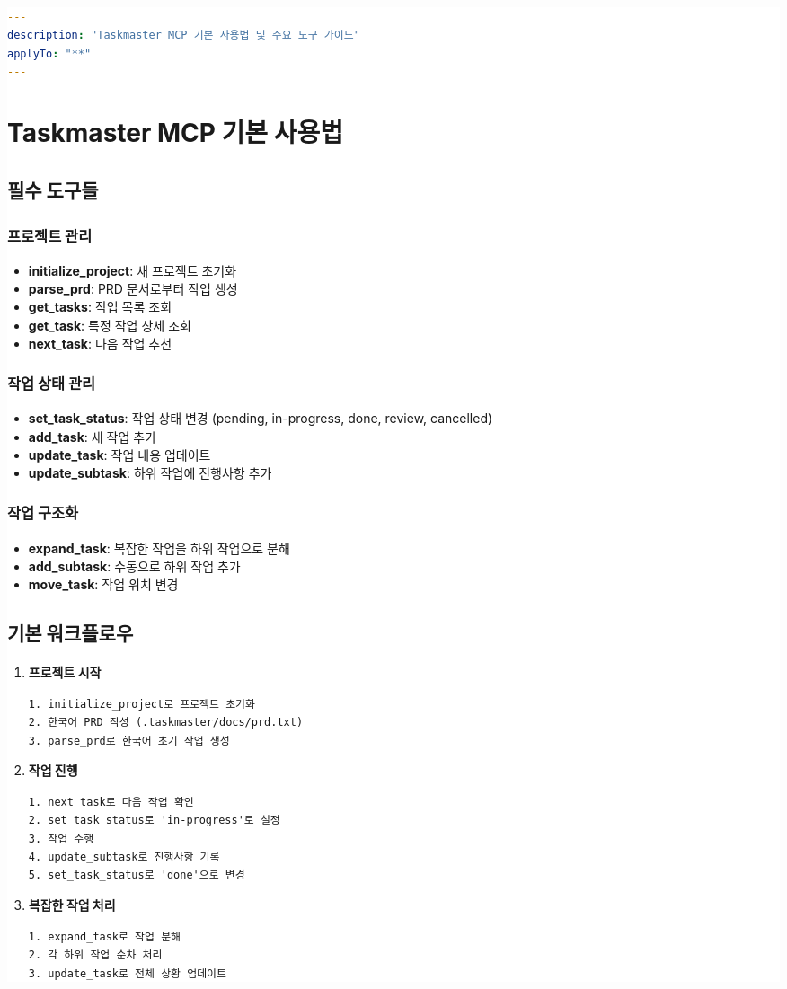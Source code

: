 ```yaml
---
description: "Taskmaster MCP 기본 사용법 및 주요 도구 가이드"
applyTo: "**"
---
```


# Taskmaster MCP 기본 사용법

## 필수 도구들

### 프로젝트 관리
- **initialize_project**: 새 프로젝트 초기화
- **parse_prd**: PRD 문서로부터 작업 생성
- **get_tasks**: 작업 목록 조회
- **get_task**: 특정 작업 상세 조회
- **next_task**: 다음 작업 추천

### 작업 상태 관리
- **set_task_status**: 작업 상태 변경 (pending, in-progress, done, review, cancelled)
- **add_task**: 새 작업 추가
- **update_task**: 작업 내용 업데이트
- **update_subtask**: 하위 작업에 진행사항 추가

### 작업 구조화
- **expand_task**: 복잡한 작업을 하위 작업으로 분해
- **add_subtask**: 수동으로 하위 작업 추가
- **move_task**: 작업 위치 변경

## 기본 워크플로우

1. **프로젝트 시작**
   ```
   1. initialize_project로 프로젝트 초기화
   2. 한국어 PRD 작성 (.taskmaster/docs/prd.txt)
   3. parse_prd로 한국어 초기 작업 생성
   ```

2. **작업 진행**
   ```
   1. next_task로 다음 작업 확인
   2. set_task_status로 'in-progress'로 설정
   3. 작업 수행
   4. update_subtask로 진행사항 기록
   5. set_task_status로 'done'으로 변경
   ```

3. **복잡한 작업 처리**
   ```
   1. expand_task로 작업 분해
   2. 각 하위 작업 순차 처리
   3. update_task로 전체 상황 업데이트
   ```
